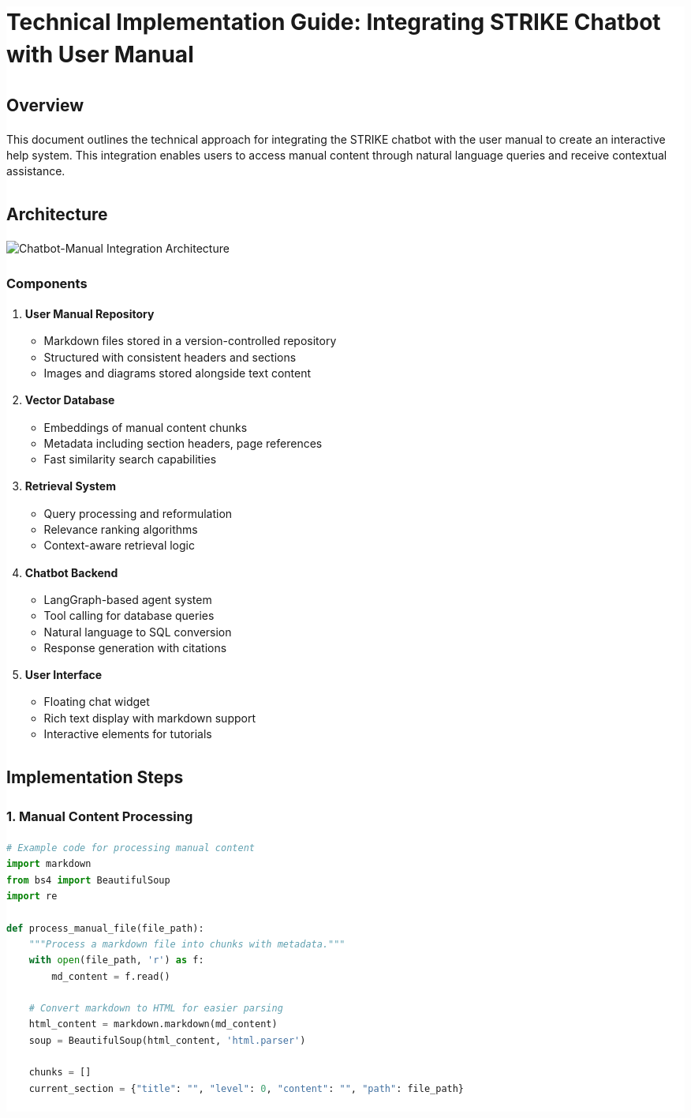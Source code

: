 # Technical Implementation Guide: Integrating STRIKE Chatbot with User Manual

## Overview

This document outlines the technical approach for integrating the STRIKE chatbot with the user manual to create an interactive help system. This integration enables users to access manual content through natural language queries and receive contextual assistance.

## Architecture

![Chatbot-Manual Integration Architecture](https://placeholder-for-architecture-diagram.com)

### Components

1. **User Manual Repository**
   - Markdown files stored in a version-controlled repository
   - Structured with consistent headers and sections
   - Images and diagrams stored alongside text content

2. **Vector Database**
   - Embeddings of manual content chunks
   - Metadata including section headers, page references
   - Fast similarity search capabilities

3. **Retrieval System**
   - Query processing and reformulation
   - Relevance ranking algorithms
   - Context-aware retrieval logic

4. **Chatbot Backend**
   - LangGraph-based agent system
   - Tool calling for database queries
   - Natural language to SQL conversion
   - Response generation with citations

5. **User Interface**
   - Floating chat widget
   - Rich text display with markdown support
   - Interactive elements for tutorials

## Implementation Steps

### 1. Manual Content Processing

```python
# Example code for processing manual content
import markdown
from bs4 import BeautifulSoup
import re

def process_manual_file(file_path):
    """Process a markdown file into chunks with metadata."""
    with open(file_path, 'r') as f:
        md_content = f.read()
    
    # Convert markdown to HTML for easier parsing
    html_content = markdown.markdown(md_content)
    soup = BeautifulSoup(html_content, 'html.parser')
    
    chunks = []
    current_section = {"title": "", "level": 0, "content": "", "path": file_path}
    
```